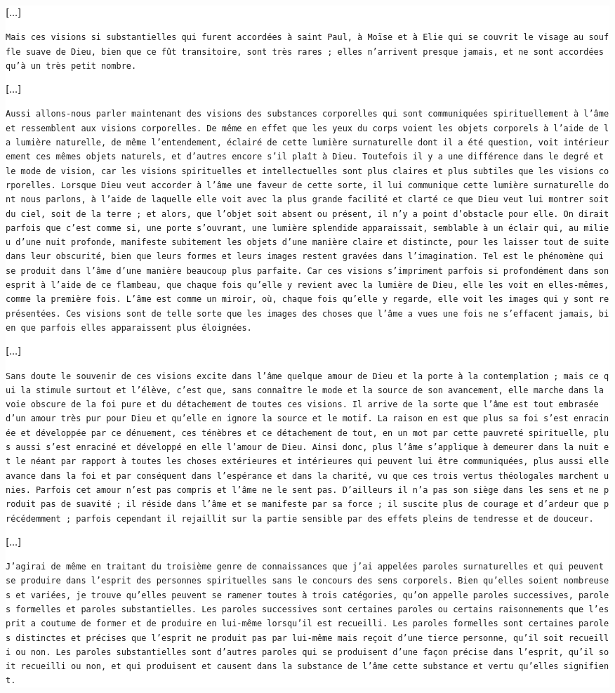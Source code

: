 […]

	Mais ces visions si substantielles qui furent accordées à saint Paul, à Moïse et à Elie qui se couvrit le visage au souffle suave de Dieu, bien que ce fût transitoire, sont très rares ; elles n’arrivent presque jamais, et ne sont accordées qu’à un très petit nombre.

[…]

	Aussi allons-nous parler maintenant des visions des substances corporelles qui sont communiquées spirituellement à l’âme et ressemblent aux visions corporelles. De même en effet que les yeux du corps voient les objets corporels à l’aide de la lumière naturelle, de même l’entendement, éclairé de cette lumière surnaturelle dont il a été question, voit intérieurement ces mêmes objets naturels, et d’autres encore s’il plaît à Dieu. Toutefois il y a une différence dans le degré et le mode de vision, car les visions spirituelles et intellectuelles sont plus claires et plus subtiles que les visions corporelles. Lorsque Dieu veut accorder à l’âme une faveur de cette sorte, il lui communique cette lumière surnaturelle dont nous parlons, à l’aide de laquelle elle voit avec la plus grande facilité et clarté ce que Dieu veut lui montrer soit du ciel, soit de la terre ; et alors, que l’objet soit absent ou présent, il n’y a point d’obstacle pour elle. On dirait parfois que c’est comme si, une porte s’ouvrant, une lumière splendide apparaissait, semblable à un éclair qui, au milieu d’une nuit profonde, manifeste subitement les objets d’une manière claire et distincte, pour les laisser tout de suite dans leur obscurité, bien que leurs formes et leurs images restent gravées dans l’imagination. Tel est le phénomène qui se produit dans l’âme d’une manière beaucoup plus parfaite. Car ces visions s’impriment parfois si profondément dans son esprit à l’aide de ce flambeau, que chaque fois qu’elle y revient avec la lumière de Dieu, elle les voit en elles-mêmes, comme la première fois. L’âme est comme un miroir, où, chaque fois qu’elle y regarde, elle voit les images qui y sont représentées. Ces visions sont de telle sorte que les images des choses que l’âme a vues une fois ne s’effacent jamais, bien que parfois elles apparaissent plus éloignées.

[…]

	Sans doute le souvenir de ces visions excite dans l’âme quelque amour de Dieu et la porte à la contemplation ; mais ce qui la stimule surtout et l’élève, c’est que, sans connaître le mode et la source de son avancement, elle marche dans la voie obscure de la foi pure et du détachement de toutes ces visions. Il arrive de la sorte que l’âme est tout embrasée d’un amour très pur pour Dieu et qu’elle en ignore la source et le motif. La raison en est que plus sa foi s’est enracinée et développée par ce dénuement, ces ténèbres et ce détachement de tout, en un mot par cette pauvreté spirituelle, plus aussi s’est enraciné et développé en elle l’amour de Dieu. Ainsi donc, plus l’âme s’applique à demeurer dans la nuit et le néant par rapport à toutes les choses extérieures et intérieures qui peuvent lui être communiquées, plus aussi elle avance dans la foi et par conséquent dans l’espérance et dans la charité, vu que ces trois vertus théologales marchent unies. Parfois cet amour n’est pas compris et l’âme ne le sent pas. D’ailleurs il n’a pas son siège dans les sens et ne produit pas de suavité ; il réside dans l’âme et se manifeste par sa force ; il suscite plus de courage et d’ardeur que précédemment ; parfois cependant il rejaillit sur la partie sensible par des effets pleins de tendresse et de douceur.

[…]

	J’agirai de même en traitant du troisième genre de connaissances que j’ai appelées paroles surnaturelles et qui peuvent se produire dans l’esprit des personnes spirituelles sans le concours des sens corporels. Bien qu’elles soient nombreuses et variées, je trouve qu’elles peuvent se ramener toutes à trois catégories, qu’on appelle paroles successives, paroles formelles et paroles substantielles. Les paroles successives sont certaines paroles ou certains raisonnements que l’esprit a coutume de former et de produire en lui-même lorsqu’il est recueilli. Les paroles formelles sont certaines paroles distinctes et précises que l’esprit ne produit pas par lui-même mais reçoit d’une tierce personne, qu’il soit recueilli ou non. Les paroles substantielles sont d’autres paroles qui se produisent d’une façon précise dans l’esprit, qu’il soit recueilli ou non, et qui produisent et causent dans la substance de l’âme cette substance et vertu qu’elles signifient.

